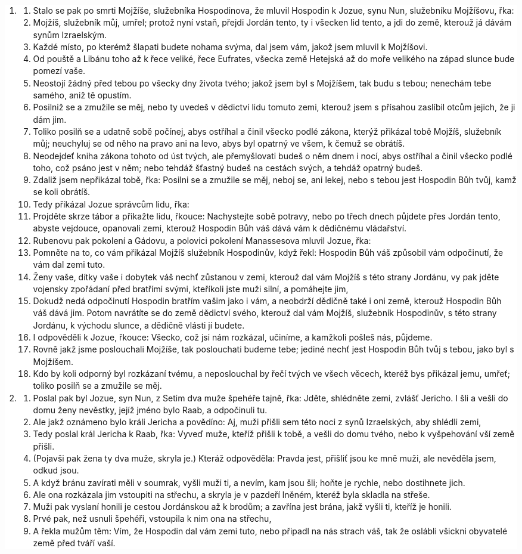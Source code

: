 <ol>
  <li>
    <ol>
      <li>Stalo se pak po smrti Mojžíše, služebníka Hospodinova, že mluvil Hospodin k Jozue, synu Nun, služebníku Mojžíšovu, řka:</li>
      <li>Mojžíš, služebník můj, umřel; protož nyní vstaň, přejdi Jordán tento, ty i všecken lid tento, a jdi do země, kterouž já dávám synům Izraelským.</li>
      <li>Každé místo, po kterémž šlapati budete nohama svýma, dal jsem vám, jakož jsem mluvil k Mojžíšovi.</li>
      <li>Od pouště a Libánu toho až k řece veliké, řece Eufrates, všecka země Hetejská až do moře velikého na západ slunce bude pomezí vaše.</li>
      <li>Neostojí žádný před tebou po všecky dny života tvého; jakož jsem byl s Mojžíšem, tak budu s tebou; nenechám tebe samého, aniž tě opustím.</li>
      <li>Posilniž se a zmužile se měj, nebo ty uvedeš v dědictví lidu tomuto zemi, kterouž jsem s přísahou zaslíbil otcům jejich, že ji dám jim.</li>
      <li>Toliko posilň se a udatně sobě počínej, abys ostříhal a činil všecko podlé zákona, kterýž přikázal tobě Mojžíš, služebník můj; neuchyluj se od něho na pravo ani na levo, abys byl opatrný ve všem, k čemuž se obrátíš.</li>
      <li>Neodejdeť kniha zákona tohoto od úst tvých, ale přemyšlovati budeš o něm dnem i nocí, abys ostříhal a činil všecko podlé toho, což psáno jest v něm; nebo tehdáž šťastný budeš na cestách svých, a tehdáž opatrný budeš.</li>
      <li>Zdaliž jsem nepřikázal tobě, řka: Posilni se a zmužile se měj, neboj se, ani lekej, nebo s tebou jest Hospodin Bůh tvůj, kamž se koli obrátíš.</li>
      <li>Tedy přikázal Jozue správcům lidu, řka:</li>
      <li>Projděte skrze tábor a přikažte lidu, řkouce: Nachystejte sobě potravy, nebo po třech dnech půjdete přes Jordán tento, abyste vejdouce, opanovali zemi, kterouž Hospodin Bůh váš dává vám k dědičnému vládařství.</li>
      <li>Rubenovu pak pokolení a Gádovu, a polovici pokolení Manassesova mluvil Jozue, řka:</li>
      <li>Pomněte na to, co vám přikázal Mojžíš služebník Hospodinův, když řekl: Hospodin Bůh váš způsobil vám odpočinutí, že vám dal zemi tuto.</li>
      <li>Ženy vaše, dítky vaše i dobytek váš nechť zůstanou v zemi, kterouž dal vám Mojžíš s této strany Jordánu, vy pak jděte vojensky zpořádaní před bratřími svými, kteříkoli jste muži silní, a pomáhejte jim,</li>
      <li>Dokudž nedá odpočinutí Hospodin bratřím vašim jako i vám, a neobdrží dědičně také i oni země, kterouž Hospodin Bůh váš dává jim. Potom navrátíte se do země dědictví svého, kterouž dal vám Mojžíš, služebník Hospodinův, s této strany Jordánu, k východu slunce, a dědičně vlásti jí budete.</li>
      <li>I odpověděli k Jozue, řkouce: Všecko, což jsi nám rozkázal, učiníme, a kamžkoli pošleš nás, půjdeme.</li>
      <li>Rovně jakž jsme poslouchali Mojžíše, tak poslouchati budeme tebe; jediné nechť jest Hospodin Bůh tvůj s tebou, jako byl s Mojžíšem.</li>
      <li>Kdo by koli odporný byl rozkázaní tvému, a neposlouchal by řečí tvých ve všech věcech, kteréž bys přikázal jemu, umřeť; toliko posilň se a zmužile se měj.</li>
    </ol>
  </li>
  <li>
    <ol>
      <li>Poslal pak byl Jozue, syn Nun, z Setim dva muže špehéře tajně, řka: Jděte, shlédněte zemi, zvlášť Jericho. I šli a vešli do domu ženy nevěstky, jejíž jméno bylo Raab, a odpočinuli tu.</li>
      <li>Ale jakž oznámeno bylo králi Jericha a povědíno: Aj, muži přišli sem této noci z synů Izraelských, aby shlédli zemi,</li>
      <li>Tedy poslal král Jericha k Raab, řka: Vyveď muže, kteříž přišli k tobě, a vešli do domu tvého, nebo k vyšpehování vší země přišli.</li>
      <li>(Pojavši pak žena ty dva muže, skryla je.) Kteráž odpověděla: Pravda jest, přišliť jsou ke mně muži, ale nevěděla jsem, odkud jsou.</li>
      <li>A když bránu zavírati měli v soumrak, vyšli muži ti, a nevím, kam jsou šli; hoňte je rychle, nebo dostihnete jich.</li>
      <li>Ale ona rozkázala jim vstoupiti na střechu, a skryla je v pazdeří lněném, kteréž byla skladla na střeše.</li>
      <li>Muži pak vyslaní honili je cestou Jordánskou až k brodům; a zavřína jest brána, jakž vyšli ti, kteříž je honili.</li>
      <li>Prvé pak, než usnuli špehéři, vstoupila k nim ona na střechu,</li>
      <li>A řekla mužům těm: Vím, že Hospodin dal vám zemi tuto, nebo připadl na nás strach váš, tak že oslábli všickni obyvatelé země před tváří vaší.</li>